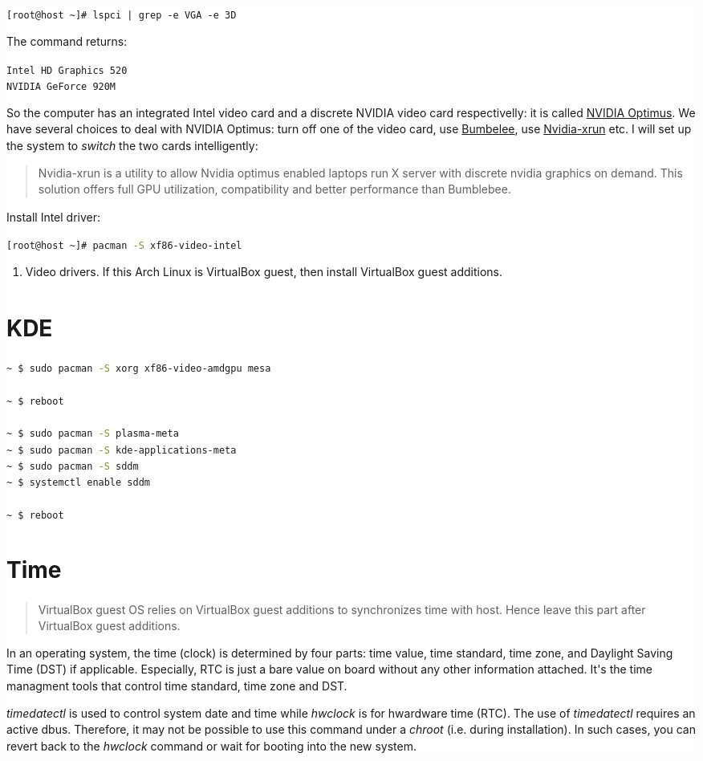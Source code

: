 ```
[root@host ~]# lspci | grep -e VGA -e 3D
```

The command returns:

```
Intel HD Graphics 520
NVIDIA GeForce 920M
```

So the computer has an integrated Intel video card and a discrete NVIDIA video card respectivelly: it is called [NVIDIA Optimus](https://wiki.archlinux.org/index.php/NVIDIA_Optimus). We have several choices to deal with NVIDIA Optimus: turn off one of the video card, use [Bumbelee](https://wiki.archlinux.org/index.php/Bumblebee), use [Nvidia-xrun](https://wiki.archlinux.org/index.php/Nvidia-xrun) etc. I will set up the system to _switch_ the two cards intelligently:

>Nvidia-xrun is a utility to allow Nvidia optimus enabled laptops run X server with discrete nvidia graphics on demand. This solution offers full GPU utilization, compatibility and better performance than Bumblebee.

Install Intel driver:

```bash
[root@host ~]# pacman -S xf86-video-intel
```

1. Video drivers. If this Arch Linux is VirtualBox guest, then install VirtualBox guest additions.

# KDE #

```bash
~ $ sudo pacman -S xorg xf86-video-amdgpu mesa

~ $ reboot

~ $ sudo pacman -S plasma-meta
~ $ sudo pacman -S kde-applications-meta
~ $ sudo pacman -S sddm
~ $ systemctl enable sddm

~ $ reboot
```

# Time

>VirtualBox guest OS relies on VirtualBox guest additions to synchronizes time with host. Hence leave this part after VirtualBox guest additions.

In an operating system, the time (clock) is determined by four parts: time value, time standard, time zone, and Daylight Saving Time (DST) if applicable. Especially, RTC is just a bare value on board without any other information attached. It's the time managment tools that control time standard, time zone and DST.

*timedatectl* is used to control system date and time while *hwclock* is for hwardware time (RTC). The use of *timedatectl* requires an active dbus. Therefore, it may not be possible to use this command under a *chroot* (i.e. during installation). In such cases, you can revert back to the *hwclock* command or wait for booting into the new system.
